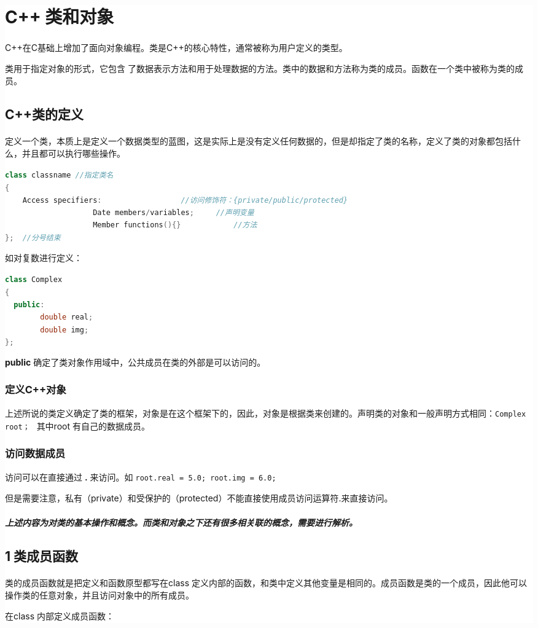 # C++ 类和对象

C++在C基础上增加了面向对象编程。类是C++的核心特性，通常被称为用户定义的类型。

类用于指定对象的形式，它包含 了数据表示方法和用于处理数据的方法。类中的数据和方法称为类的成员。函数在一个类中被称为类的成员。



## C++类的定义

定义一个类，本质上是定义一个数据类型的蓝图，这是实际上是没有定义任何数据的，但是却指定了类的名称，定义了类的对象都包括什么，并且都可以执行哪些操作。

```c++
class classname	//指定类名
{
  	Access specifiers:					//访问修饰符：{private/public/protected}
  					Date members/variables;		//声明变量
  					Member functions(){}			//方法
};	//分号结束
```

如对复数进行定义：

```c++
class Complex
{
  public:
  		double real;
  		double img;
};
```

**public** 确定了类对象作用域中，公共成员在类的外部是可以访问的。



### 定义C++对象

上述所说的类定义确定了类的框架，对象是在这个框架下的，因此，对象是根据类来创建的。声明类的对象和一般声明方式相同：`Complex root； ` 其中root 有自己的数据成员。



### 访问数据成员

访问可以在直接通过 **.** 来访问。如 `root.real = 5.0; root.img = 6.0;`

但是需要注意，私有（private）和受保护的（protected）不能直接使用成员访问运算符.来直接访问。



##### 上述内容为对类的基本操作和概念。而类和对象之下还有很多相关联的概念，需要进行解析。



## 1 类成员函数

类的成员函数就是把定义和函数原型都写在class 定义内部的函数，和类中定义其他变量是相同的。成员函数是类的一个成员，因此他可以操作类的任意对象，并且访问对象中的所有成员。

在class 内部定义成员函数：

